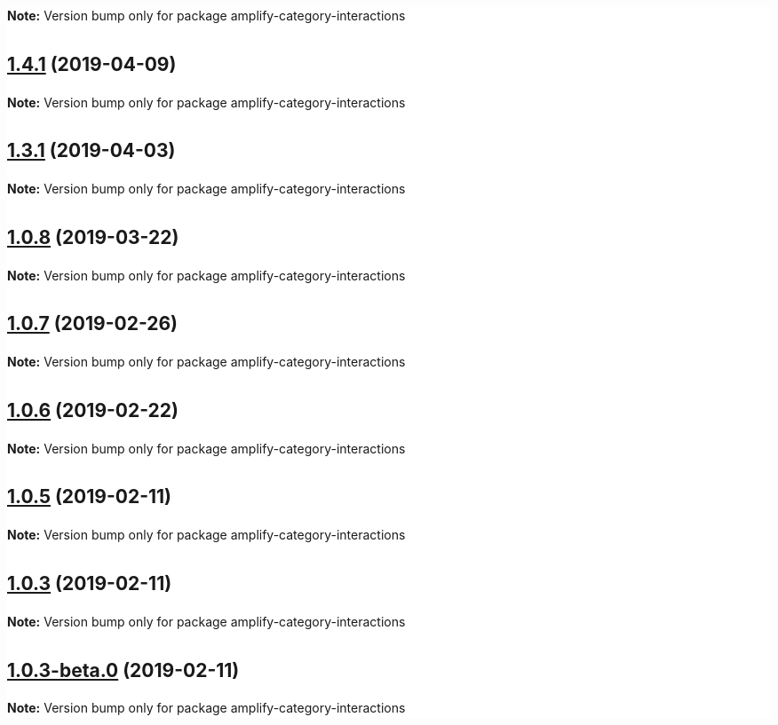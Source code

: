 **Note:** Version bump only for package amplify-category-interactions

## [1.4.1](https://github.com/aws-amplify/amplify-cli/compare/amplify-category-interactions@1.3.1...amplify-category-interactions@1.4.1) (2019-04-09)

**Note:** Version bump only for package amplify-category-interactions

## [1.3.1](https://github.com/aws-amplify/amplify-cli/compare/amplify-category-interactions@1.0.8...amplify-category-interactions@1.3.1) (2019-04-03)

**Note:** Version bump only for package amplify-category-interactions

## [1.0.8](https://github.com/aws-amplify/amplify-cli/compare/amplify-category-interactions@1.0.7...amplify-category-interactions@1.0.8) (2019-03-22)

**Note:** Version bump only for package amplify-category-interactions

## [1.0.7](https://github.com/aws-amplify/amplify-cli/compare/amplify-category-interactions@1.0.6...amplify-category-interactions@1.0.7) (2019-02-26)

**Note:** Version bump only for package amplify-category-interactions

## [1.0.6](https://github.com/aws-amplify/amplify-cli/compare/amplify-category-interactions@1.0.5...amplify-category-interactions@1.0.6) (2019-02-22)

**Note:** Version bump only for package amplify-category-interactions

## [1.0.5](https://github.com/aws-amplify/amplify-cli/compare/amplify-category-interactions@1.0.3-beta.0...amplify-category-interactions@1.0.5) (2019-02-11)

**Note:** Version bump only for package amplify-category-interactions

## [1.0.3](https://github.com/aws-amplify/amplify-cli/compare/amplify-category-interactions@1.0.3-beta.0...amplify-category-interactions@1.0.3) (2019-02-11)

**Note:** Version bump only for package amplify-category-interactions

## [1.0.3-beta.0](https://github.com/aws-amplify/amplify-cli/compare/amplify-category-interactions@1.0.2...amplify-category-interactions@1.0.3-beta.0) (2019-02-11)

**Note:** Version bump only for package amplify-category-interactions

